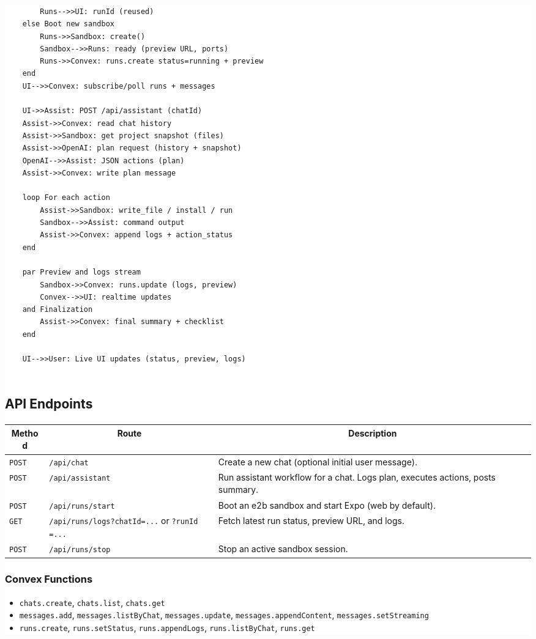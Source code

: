 ```mermaid
        Runs-->>UI: runId (reused)
    else Boot new sandbox
        Runs->>Sandbox: create()
        Sandbox-->>Runs: ready (preview URL, ports)
        Runs->>Convex: runs.create status=running + preview
    end
    UI-->>Convex: subscribe/poll runs + messages

    UI->>Assist: POST /api/assistant (chatId)
    Assist->>Convex: read chat history
    Assist->>Sandbox: get project snapshot (files)
    Assist->>OpenAI: plan request (history + snapshot)
    OpenAI-->>Assist: JSON actions (plan)
    Assist->>Convex: write plan message

    loop For each action
        Assist->>Sandbox: write_file / install / run
        Sandbox-->>Assist: command output
        Assist->>Convex: append logs + action_status
    end

    par Preview and logs stream
        Sandbox->>Convex: runs.update (logs, preview)
        Convex-->>UI: realtime updates
    and Finalization
        Assist->>Convex: final summary + checklist
    end

    UI-->>User: Live UI updates (status, preview, logs)


```

## API Endpoints
| Method | Route | Description |
| --- | --- | --- |
| `POST` | `/api/chat` | Create a new chat (optional initial user message). |
| `POST` | `/api/assistant` | Run assistant workflow for a chat. Logs plan, executes actions, posts summary. |
| `POST` | `/api/runs/start` | Boot an e2b sandbox and start Expo (web by default). |
| `GET` | `/api/runs/logs?chatId=...` or `?runId=...` | Fetch latest run status, preview URL, and logs. |
| `POST` | `/api/runs/stop` | Stop an active sandbox session. |

### Convex Functions
- `chats.create`, `chats.list`, `chats.get`
- `messages.add`, `messages.listByChat`, `messages.update`, `messages.appendContent`, `messages.setStreaming`
- `runs.create`, `runs.setStatus`, `runs.appendLogs`, `runs.listByChat`, `runs.get`
